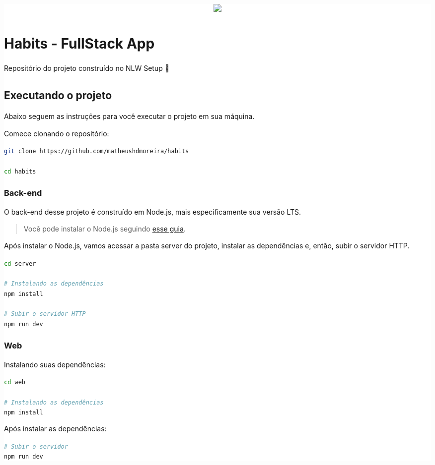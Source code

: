 <p align="center">
  <img src="https://docs.google.com/uc?id=15Ny0a1O1GpMlSPCFlbzqhUyw9Oh8OgHy" width="100%" />
</p>

# Habits - FullStack App

Repositório do projeto construído no NLW Setup 🚀

## Executando o projeto

Abaixo seguem as instruções para você executar o projeto em sua máquina.

Comece clonando o repositório:

```sh
git clone https://github.com/matheushdmoreira/habits

cd habits
```

### Back-end

O back-end desse projeto é construído em Node.js, mais especificamente sua versão LTS.

> Você pode instalar o Node.js seguindo [esse guia](https://efficient-sloth-d85.notion.site/Instalando-o-Node-js-d40fdabe8f0a491eb33b85da93d90a2f).

Após instalar o Node.js, vamos acessar a pasta server do projeto, instalar as dependências e, então, subir o servidor HTTP.

```sh
cd server

# Instalando as dependências
npm install

# Subir o servidor HTTP
npm run dev
```

### Web

Instalando suas dependências:

```sh
cd web

# Instalando as dependências
npm install
```

Após instalar as dependências:

```sh
# Subir o servidor
npm run dev
```
